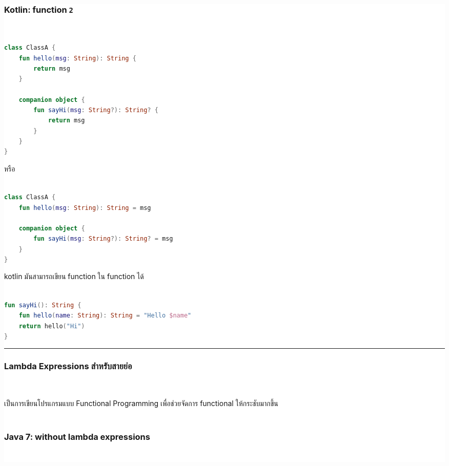 ### Kotlin: function `2`
<br>

```kotlin
class ClassA {
    fun hello(msg: String): String {
        return msg
    }

    companion object {
        fun sayHi(msg: String?): String? {
            return msg
        }
    }
}
```

หรือ
<br>
<br>


```kotlin
class ClassA {
    fun hello(msg: String): String = msg

    companion object {
        fun sayHi(msg: String?): String? = msg
    }
}
```

kotlin มันสามารถเขียน function ใน function ได้
<br>
<br>


```kotlin
fun sayHi(): String {
    fun hello(name: String): String = "Hello $name"
    return hello("Hi")
}
```

---

### Lambda Expressions สำหรับสายย่อ 
<br>

เป็นการเขียนโปรแกรมแบบ Functional Programming เพื่อช่วยจัดการ functional ให้กระชับมากขึ้น
<br>
<br>

### Java 7: without lambda expressions
<br>
